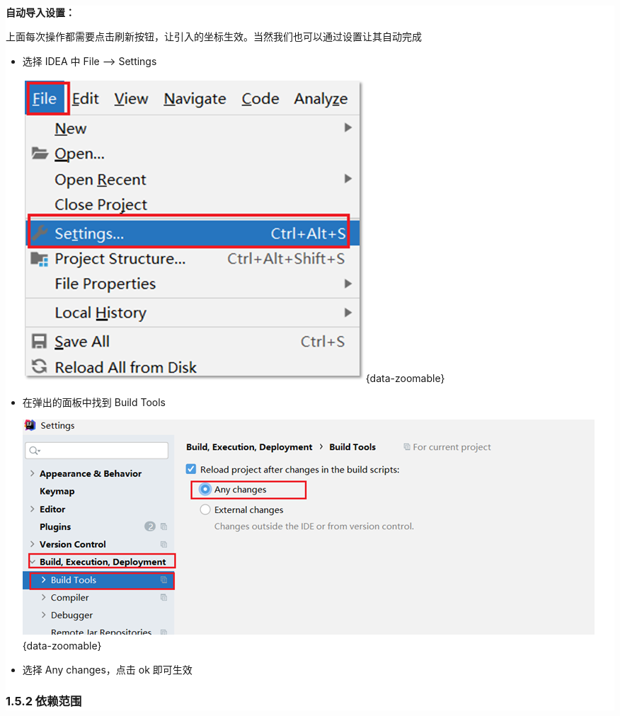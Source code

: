 **自动导入设置：**

上面每次操作都需要点击刷新按钮，让引入的坐标生效。当然我们也可以通过设置让其自动完成

- 选择 IDEA 中 File --> Settings

  ![](assets/image-20210726193854438.png){data-zoomable}

- 在弹出的面板中找到 Build Tools

  ![](assets/image-20210726193909276.png){data-zoomable}

- 选择 Any changes，点击 ok 即可生效

### 1.5.2 依赖范围
